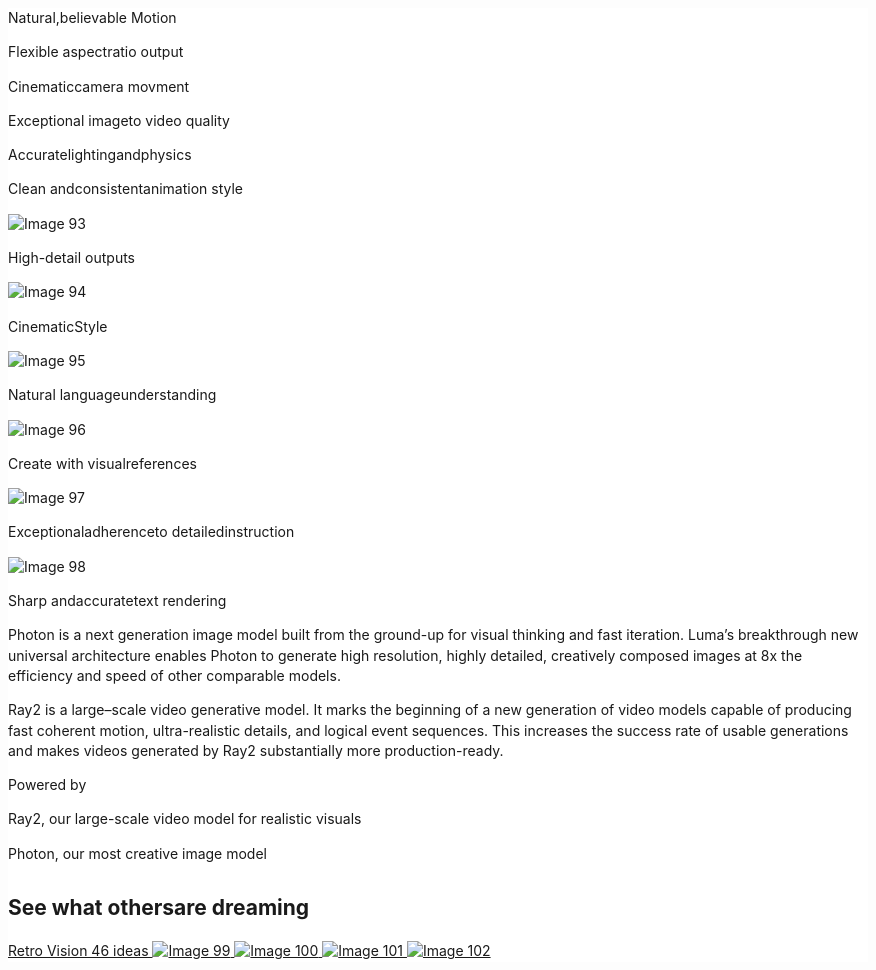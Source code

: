 Natural,believable Motion

Flexible aspectratio output

Cinematiccamera movment

Exceptional imageto video quality

Accuratelightingandphysics

Clean andconsistentanimation style

![Image 93](https://lumalabs.ai/_next/image?url=https%3A%2F%2Fstatic.cdn-luma.com%2Ffiles%2Fsite%2Fdm%2Fresearch%2Fnew%2FDMI_01_Desktop.jpg&w=3840&q=75)

High-detail outputs

![Image 94](https://lumalabs.ai/_next/image?url=https%3A%2F%2Fstatic.cdn-luma.com%2Ffiles%2Fsite%2Fdm%2Fresearch%2Fnew%2FDMI_02_Desktop.jpg&w=3840&q=75)

CinematicStyle

![Image 95](https://lumalabs.ai/_next/image?url=https%3A%2F%2Fstatic.cdn-luma.com%2Ffiles%2Fsite%2Fdm%2Fresearch%2Fnew%2FDMI_03_Desktop.jpg&w=3840&q=75)

Natural languageunderstanding

![Image 96](https://lumalabs.ai/_next/image?url=https%3A%2F%2Fstatic.cdn-luma.com%2Ffiles%2Fsite%2Fdm%2Fresearch%2Fnew%2FDMI_04_Desktop.jpg&w=3840&q=75)

Create with visualreferences

![Image 97](https://lumalabs.ai/_next/image?url=https%3A%2F%2Fstatic.cdn-luma.com%2Ffiles%2Fsite%2Fdm%2Fresearch%2Fnew%2FDMI_05_Desktop.jpg&w=3840&q=75)

Exceptionaladherenceto detailedinstruction

![Image 98](https://lumalabs.ai/_next/image?url=https%3A%2F%2Fstatic.cdn-luma.com%2Ffiles%2Fsite%2Fdm%2Fresearch%2Fnew%2FDMI_06_Desktop.jpg&w=3840&q=75)

Sharp andaccuratetext rendering

Photon is a next generation image model built from the ground-up for visual thinking and fast iteration. Luma’s breakthrough new universal architecture enables Photon to generate high resolution, highly detailed, creatively composed images at 8x the efficiency and speed of other comparable models.

Ray2 is a large–scale video generative model. It marks the beginning of a new generation of video models capable of producing fast coherent motion, ultra-realistic details, and logical event sequences. This increases the success rate of usable generations and makes videos generated by Ray2 substantially more production-ready.

Powered by

Ray2, our large-scale video model for realistic visuals

Photon, our most creative image model

See what othersare dreaming
---------------------------

[Retro Vision 46 ideas ![Image 99](https://lumalabs.ai/_next/image?url=https%3A%2F%2Fstatic.cdn-luma.com%2Fcdn-cgi%2Fimage%2Fquality%3D80%2Cheight%3D300%2Ffiles%2Fdm-landing%2Fboards%2Fp1img1.jpeg&w=3840&q=75) ![Image 100](https://lumalabs.ai/_next/image?url=https%3A%2F%2Fstatic.cdn-luma.com%2Fcdn-cgi%2Fimage%2Fquality%3D80%2Cheight%3D300%2Ffiles%2Fdm-landing%2Fboards%2Fp1img2.jpeg&w=3840&q=75) ![Image 101](https://lumalabs.ai/_next/image?url=https%3A%2F%2Fstatic.cdn-luma.com%2Fcdn-cgi%2Fimage%2Fquality%3D80%2Cheight%3D300%2Ffiles%2Fdm-landing%2Fboards%2Fp1img3.jpeg&w=3840&q=75) ![Image 102](https://lumalabs.ai/_next/image?url=https%3A%2F%2Fstatic.cdn-luma.com%2Ffiles%2Fdm-landing%2Fboards%2Fp1blur.jpeg&w=3840&q=75)](https://dream-machine.lumalabs.ai/share/board/faa09a92-28e1-4e0b-8046-3fa23b6dafe5)

